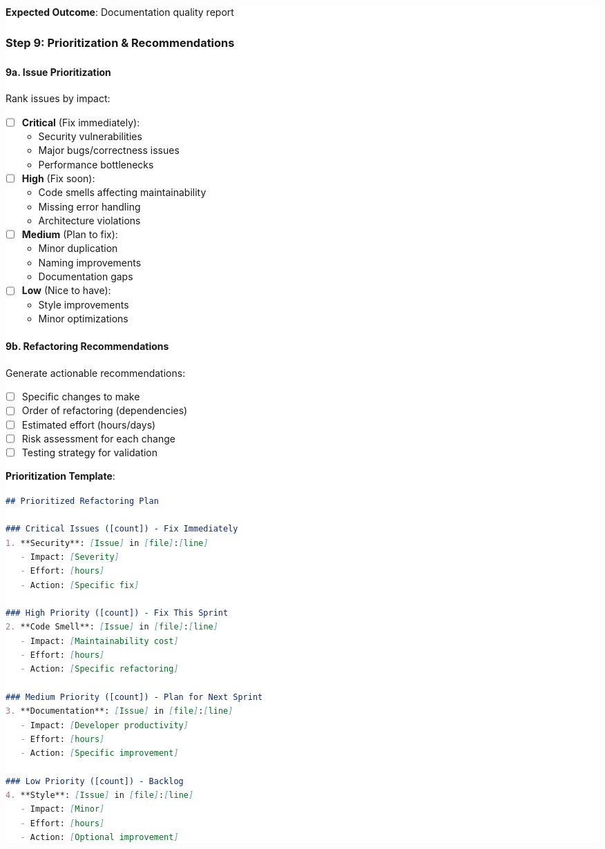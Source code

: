 
**Expected Outcome**: Documentation quality report

### Step 9: Prioritization & Recommendations

#### 9a. Issue Prioritization
Rank issues by impact:
- [ ] **Critical** (Fix immediately):
  - Security vulnerabilities
  - Major bugs/correctness issues
  - Performance bottlenecks
- [ ] **High** (Fix soon):
  - Code smells affecting maintainability
  - Missing error handling
  - Architecture violations
- [ ] **Medium** (Plan to fix):
  - Minor duplication
  - Naming improvements
  - Documentation gaps
- [ ] **Low** (Nice to have):
  - Style improvements
  - Minor optimizations

#### 9b. Refactoring Recommendations
Generate actionable recommendations:
- [ ] Specific changes to make
- [ ] Order of refactoring (dependencies)
- [ ] Estimated effort (hours/days)
- [ ] Risk assessment for each change
- [ ] Testing strategy for validation

**Prioritization Template**:
```markdown
## Prioritized Refactoring Plan

### Critical Issues ([count]) - Fix Immediately
1. **Security**: [Issue] in [file]:[line]
   - Impact: [Severity]
   - Effort: [hours]
   - Action: [Specific fix]

### High Priority ([count]) - Fix This Sprint
2. **Code Smell**: [Issue] in [file]:[line]
   - Impact: [Maintainability cost]
   - Effort: [hours]
   - Action: [Specific refactoring]

### Medium Priority ([count]) - Plan for Next Sprint
3. **Documentation**: [Issue] in [file]:[line]
   - Impact: [Developer productivity]
   - Effort: [hours]
   - Action: [Specific improvement]

### Low Priority ([count]) - Backlog
4. **Style**: [Issue] in [file]:[line]
   - Impact: [Minor]
   - Effort: [hours]
   - Action: [Optional improvement]
```
